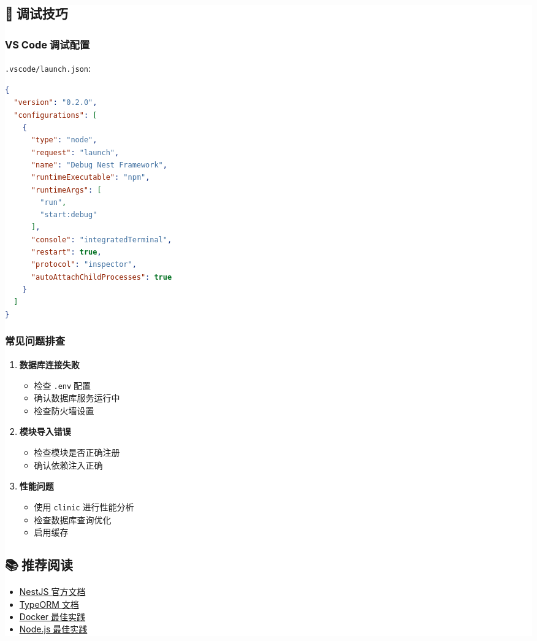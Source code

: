 ## 🐛 调试技巧

### VS Code 调试配置

`.vscode/launch.json`:
```json
{
  "version": "0.2.0",
  "configurations": [
    {
      "type": "node",
      "request": "launch",
      "name": "Debug Nest Framework",
      "runtimeExecutable": "npm",
      "runtimeArgs": [
        "run",
        "start:debug"
      ],
      "console": "integratedTerminal",
      "restart": true,
      "protocol": "inspector",
      "autoAttachChildProcesses": true
    }
  ]
}
```

### 常见问题排查

1. **数据库连接失败**
   - 检查 `.env` 配置
   - 确认数据库服务运行中
   - 检查防火墙设置

2. **模块导入错误**
   - 检查模块是否正确注册
   - 确认依赖注入正确

3. **性能问题**
   - 使用 `clinic` 进行性能分析
   - 检查数据库查询优化
   - 启用缓存

## 📚 推荐阅读

- [NestJS 官方文档](https://docs.nestjs.com)
- [TypeORM 文档](https://typeorm.io)
- [Docker 最佳实践](https://docs.docker.com/develop/dev-best-practices/)
- [Node.js 最佳实践](https://github.com/goldbergyoni/nodebestpractices)